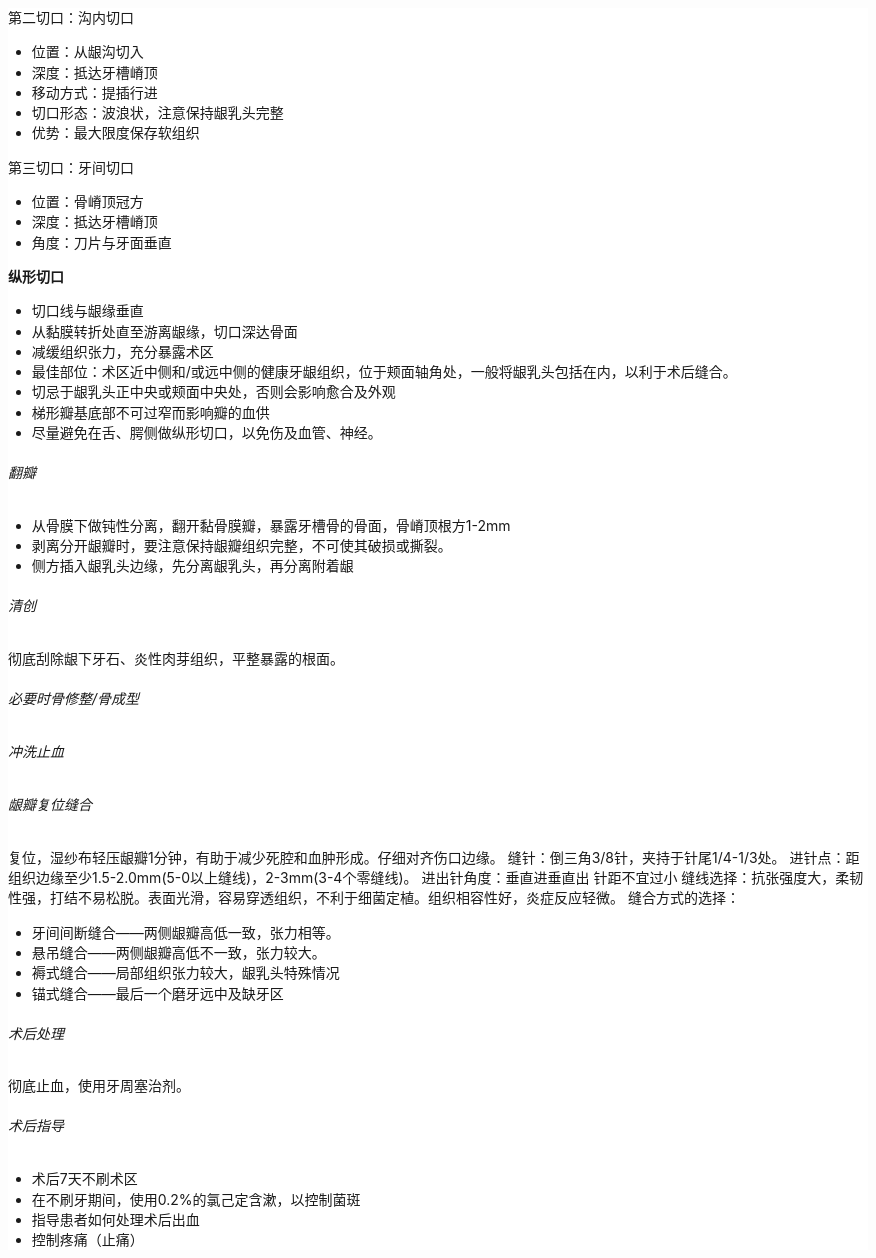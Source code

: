 第二切口：沟内切口
- 位置：从龈沟切入
- 深度：抵达牙槽嵴顶
- 移动方式：提插行进
- 切口形态：波浪状，注意保持龈乳头完整
- 优势：最大限度保存软组织

第三切口：牙间切口
- 位置：骨嵴顶冠方
- 深度：抵达牙槽嵴顶
- 角度：刀片与牙面垂直

**纵形切口**
- 切口线与龈缘垂直
- 从黏膜转折处直至游离龈缘，切口深达骨面
- 减缓组织张力，充分暴露术区
- 最佳部位：术区近中侧和/或远中侧的健康牙龈组织，位于颊面轴角处，一般将龈乳头包括在内，以利于术后缝合。
- 切忌于龈乳头正中央或颊面中央处，否则会影响愈合及外观
- 梯形瓣基底部不可过窄而影响瓣的血供
- 尽量避免在舌、腭侧做纵形切口，以免伤及血管、神经。

###### 翻瓣
- 从骨膜下做钝性分离，翻开黏骨膜瓣，暴露牙槽骨的骨面，骨嵴顶根方1-2mm
- 剥离分开龈瓣时，要注意保持龈瓣组织完整，不可使其破损或撕裂。
- 侧方插入龈乳头边缘，先分离龈乳头，再分离附着龈

###### 清创
彻底刮除龈下牙石、炎性肉芽组织，平整暴露的根面。

###### 必要时骨修整/骨成型

###### 冲洗止血

###### 龈瓣复位缝合
复位，湿纱布轻压龈瓣1分钟，有助于减少死腔和血肿形成。仔细对齐伤口边缘。
缝针：倒三角3/8针，夹持于针尾1/4-1/3处。
进针点：距组织边缘至少1.5-2.0mm(5-0以上缝线)，2-3mm(3-4个零缝线)。
进出针角度：垂直进垂直出
针距不宜过小
缝线选择：抗张强度大，柔韧性强，打结不易松脱。表面光滑，容易穿透组织，不利于细菌定植。组织相容性好，炎症反应轻微。
缝合方式的选择：
- 牙间间断缝合——两侧龈瓣高低一致，张力相等。
- 悬吊缝合——两侧龈瓣高低不一致，张力较大。
- 褥式缝合——局部组织张力较大，龈乳头特殊情况
- 锚式缝合——最后一个磨牙远中及缺牙区

###### 术后处理
彻底止血，使用牙周塞治剂。

###### 术后指导
- 术后7天不刷术区
- 在不刷牙期间，使用0.2%的氯己定含漱，以控制菌斑
- 指导患者如何处理术后出血
- 控制疼痛（止痛）

